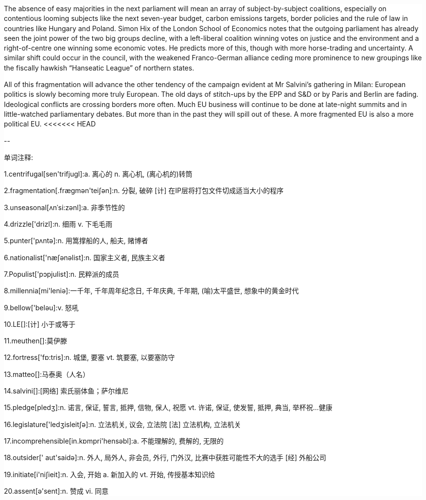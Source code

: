 The absence of easy majorities in the next parliament will mean an array of subject-by-subject coalitions, especially on contentious looming subjects like the next seven-year budget, carbon emissions targets, border policies and the rule of law in countries like Hungary and Poland. Simon Hix of the London School of Economics notes that the outgoing parliament has already seen the joint power of the two big groups decline, with a left-liberal coalition winning votes on justice and the environment and a right-of-centre one winning some economic votes. He predicts more of this, though with more horse-trading and uncertainty. A similar shift could occur in the council, with the weakened Franco-German alliance ceding more prominence to new groupings like the fiscally hawkish “Hanseatic League” of northern states. 

All of this fragmentation will advance the other tendency of the campaign evident at Mr Salvini’s gathering in Milan: European politics is slowly becoming more truly European. The old days of stitch-ups by the EPP and S&D or by Paris and Berlin are fading. Ideological conflicts are crossing borders more often. Much EU business will continue to be done at late-night summits and in little-watched parliamentary debates. But more than in the past they will spill out of these. A more fragmented EU is also a more political EU. 
<<<<<<< HEAD

-- 

 单词注释:

1.centrifugal[sen'trifjugl]:a. 离心的 n. 离心机, (离心机的)转筒 

2.fragmentation[.frægmәn'teiʃәn]:n. 分裂, 破碎 [计] 在IP层将打包文件切成适当大小的程序 

3.unseasonal[ʌnˈsi:zənl]:a. 非季节性的 

4.drizzle['drizl]:n. 细雨 v. 下毛毛雨 

5.punter['pʌntә]:n. 用篙撑船的人, 船夫, 赌博者 

6.nationalist['næʃәnәlist]:n. 国家主义者, 民族主义者 

7.Populist['pɔpjulist]:n. 民粹派的成员 

8.millennia[mi'leniә]:一千年, 千年周年纪念日, 千年庆典, 千年期, (喻)太平盛世, 想象中的黄金时代 

9.bellow['belәu]:v. 怒吼 

10.LE[]:[计] 小于或等于 

11.meuthen[]:莫伊滕 

12.fortress['fɒ:tris]:n. 城堡, 要塞 vt. 筑要塞, 以要塞防守 

13.matteo[]:马泰奥（人名） 

14.salvini[]:[网络] 索氏丽体鱼；萨尔维尼 

15.pledge[pledʒ]:n. 诺言, 保证, 誓言, 抵押, 信物, 保人, 祝愿 vt. 许诺, 保证, 使发誓, 抵押, 典当, 举杯祝...健康 

16.legislature['ledʒisleitʃә]:n. 立法机关, 议会, 立法院 [法] 立法机构, 立法机关 

17.incomprehensible[in.kɒmpri'hensәbl]:a. 不能理解的, 费解的, 无限的 

18.outsider[' aut'saidә]:n. 外人, 局外人, 非会员, 外行, 门外汉, 比赛中获胜可能性不大的选手 [经] 外船公司 

19.initiate[i'niʃieit]:n. 入会, 开始 a. 新加入的 vt. 开始, 传授基本知识给 

20.assent[ә'sent]:n. 赞成 vi. 同意 
